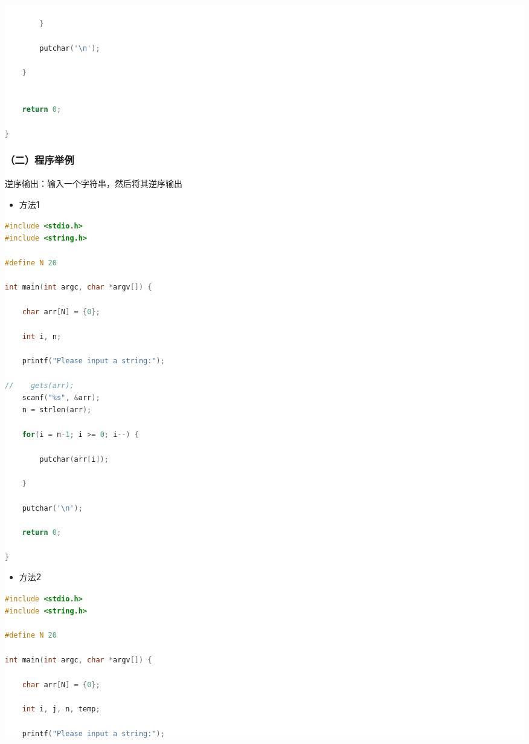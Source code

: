 ```c

        }

        putchar('\n');

    }


    return 0;

}
```

### （二）程序举例

逆序输出：输入一个字符串，然后将其逆序输出

- 方法1

```c
#include <stdio.h>
#include <string.h>

#define N 20

int main(int argc, char *argv[]) {

    char arr[N] = {0};

    int i, n;

    printf("Please input a string:");

//    gets(arr);
    scanf("%s", &arr);
    n = strlen(arr);

    for(i = n-1; i >= 0; i--) {

        putchar(arr[i]);

    }

    putchar('\n');

    return 0;

}
```

- 方法2

```c
#include <stdio.h>
#include <string.h>

#define N 20

int main(int argc, char *argv[]) {

    char arr[N] = {0};

    int i, j, n, temp;

    printf("Please input a string:");

```